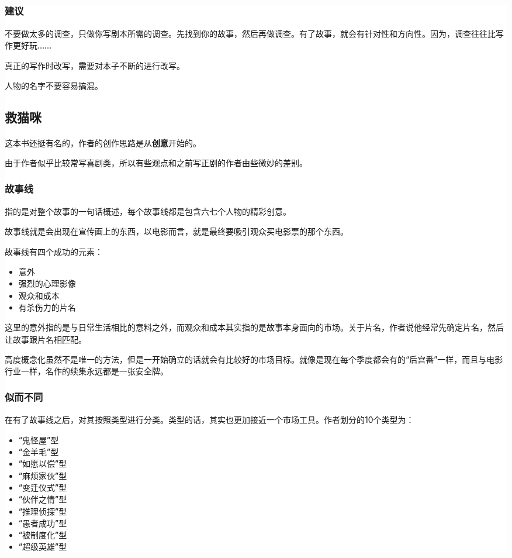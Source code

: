 
### 建议


不要做太多的调查，只做你写剧本所需的调查。先找到你的故事，然后再做调查。有了故事，就会有针对性和方向性。因为，调查往往比写作更好玩……


真正的写作时改写，需要对本子不断的进行改写。


人物的名字不要容易搞混。


## 救猫咪


这本书还挺有名的，作者的创作思路是从**创意**开始的。


由于作者似乎比较常写喜剧类，所以有些观点和之前写正剧的作者由些微妙的差别。


### 故事线


指的是对整个故事的一句话概述，每个故事线都是包含六七个人物的精彩创意。


故事线就是会出现在宣传画上的东西，以电影而言，就是最终要吸引观众买电影票的那个东西。


故事线有四个成功的元素：


* 意外
* 强烈的心理影像
* 观众和成本
* 有杀伤力的片名


这里的意外指的是与日常生活相比的意料之外，而观众和成本其实指的是故事本身面向的市场。关于片名，作者说他经常先确定片名，然后让故事跟片名相匹配。


高度概念化虽然不是唯一的方法，但是一开始确立的话就会有比较好的市场目标。就像是现在每个季度都会有的“后宫番”一样，而且与电影行业一样，名作的续集永远都是一张安全牌。


### 似而不同


在有了故事线之后，对其按照类型进行分类。类型的话，其实也更加接近一个市场工具。作者划分的10个类型为：


* “鬼怪屋”型
* “金羊毛”型
* “如愿以偿”型
* “麻烦家伙”型
* “变迁仪式”型
* “伙伴之情”型
* “推理侦探”型
* “愚者成功”型
* “被制度化”型
* “超级英雄”型
